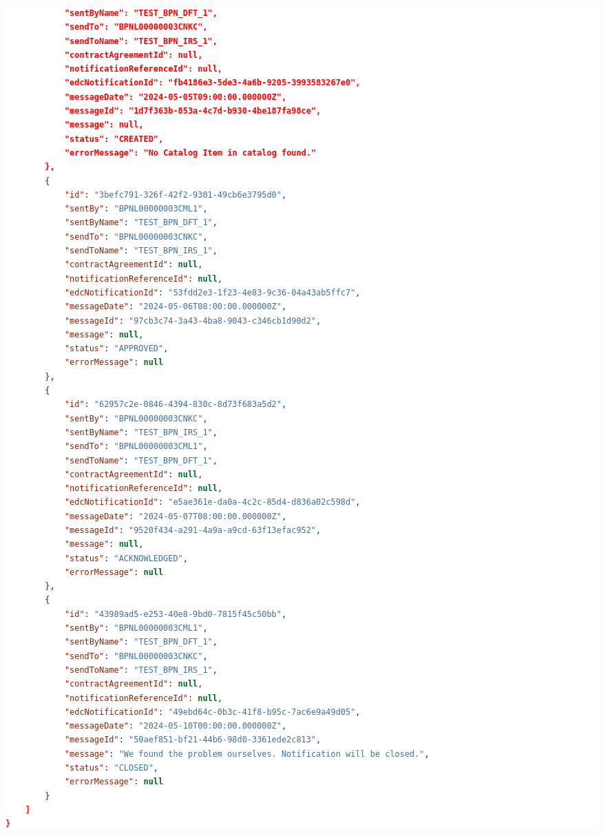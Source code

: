 ```json
            "sentByName": "TEST_BPN_DFT_1",
            "sendTo": "BPNL00000003CNKC",
            "sendToName": "TEST_BPN_IRS_1",
            "contractAgreementId": null,
            "notificationReferenceId": null,
            "edcNotificationId": "fb4186e3-5de3-4a6b-9205-3993583267e0",
            "messageDate": "2024-05-05T09:00:00.000000Z",
            "messageId": "1d7f363b-853a-4c7d-b930-4be187fa98ce",
            "message": null,
            "status": "CREATED",
            "errorMessage": "No Catalog Item in catalog found."
        },
        {
            "id": "3befc791-326f-42f2-9301-49cb6e3795d0",
            "sentBy": "BPNL00000003CML1",
            "sentByName": "TEST_BPN_DFT_1",
            "sendTo": "BPNL00000003CNKC",
            "sendToName": "TEST_BPN_IRS_1",
            "contractAgreementId": null,
            "notificationReferenceId": null,
            "edcNotificationId": "53fdd2e3-1f23-4e83-9c36-04a43ab5ffc7",
            "messageDate": "2024-05-06T08:00:00.000000Z",
            "messageId": "97cb3c74-3a43-4ba8-9043-c346cb1d90d2",
            "message": null,
            "status": "APPROVED",
            "errorMessage": null
        },
        {
            "id": "62957c2e-0846-4394-830c-8d73f683a5d2",
            "sentBy": "BPNL00000003CNKC",
            "sentByName": "TEST_BPN_IRS_1",
            "sendTo": "BPNL00000003CML1",
            "sendToName": "TEST_BPN_DFT_1",
            "contractAgreementId": null,
            "notificationReferenceId": null,
            "edcNotificationId": "e5ae361e-da0a-4c2c-85d4-d836a02c598d",
            "messageDate": "2024-05-07T08:00:00.000000Z",
            "messageId": "9520f434-a291-4a9a-a9cd-63f13efac952",
            "message": null,
            "status": "ACKNOWLEDGED",
            "errorMessage": null
        },
        {
            "id": "43989ad5-e253-40e8-9bd0-7815f45c50bb",
            "sentBy": "BPNL00000003CML1",
            "sentByName": "TEST_BPN_DFT_1",
            "sendTo": "BPNL00000003CNKC",
            "sendToName": "TEST_BPN_IRS_1",
            "contractAgreementId": null,
            "notificationReferenceId": null,
            "edcNotificationId": "49ebd64c-0b3c-41f8-b95c-7ac6e9a49d05",
            "messageDate": "2024-05-10T00:00:00.000000Z",
            "messageId": "50aef851-bf21-44b6-98d0-3361ede2c813",
            "message": "We found the problem ourselves. Notification will be closed.",
            "status": "CLOSED",
            "errorMessage": null
        }
    ]
}
```
